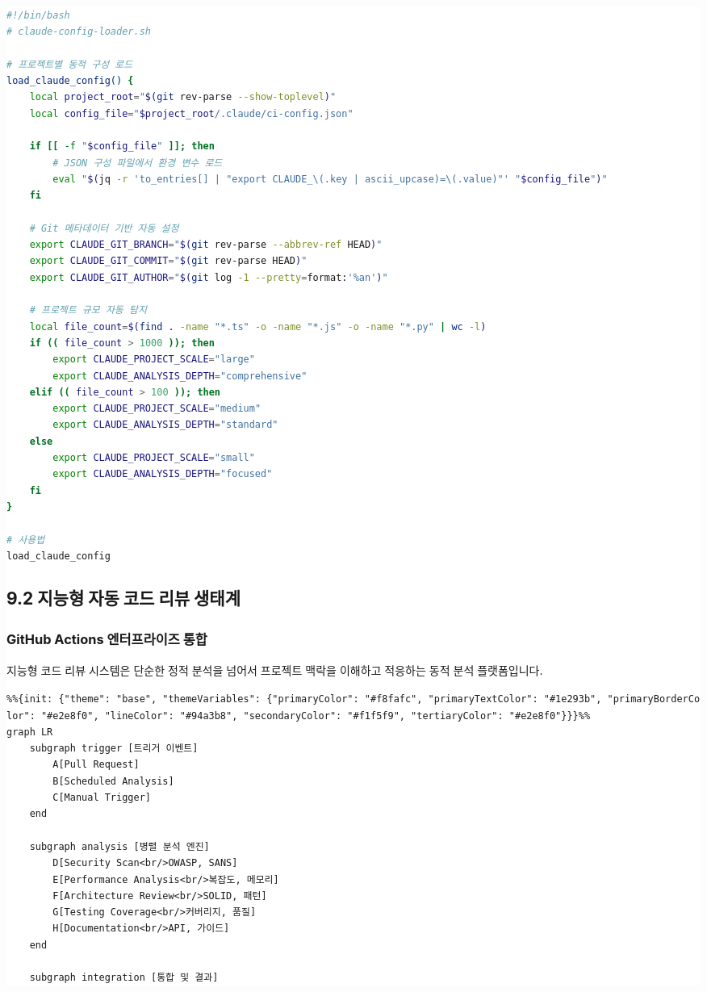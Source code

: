 ```bash
#!/bin/bash
# claude-config-loader.sh

# 프로젝트별 동적 구성 로드
load_claude_config() {
    local project_root="$(git rev-parse --show-toplevel)"
    local config_file="$project_root/.claude/ci-config.json"
    
    if [[ -f "$config_file" ]]; then
        # JSON 구성 파일에서 환경 변수 로드
        eval "$(jq -r 'to_entries[] | "export CLAUDE_\(.key | ascii_upcase)=\(.value)"' "$config_file")"
    fi
    
    # Git 메타데이터 기반 자동 설정
    export CLAUDE_GIT_BRANCH="$(git rev-parse --abbrev-ref HEAD)"
    export CLAUDE_GIT_COMMIT="$(git rev-parse HEAD)"
    export CLAUDE_GIT_AUTHOR="$(git log -1 --pretty=format:'%an')"
    
    # 프로젝트 규모 자동 탐지
    local file_count=$(find . -name "*.ts" -o -name "*.js" -o -name "*.py" | wc -l)
    if (( file_count > 1000 )); then
        export CLAUDE_PROJECT_SCALE="large"
        export CLAUDE_ANALYSIS_DEPTH="comprehensive"
    elif (( file_count > 100 )); then
        export CLAUDE_PROJECT_SCALE="medium"
        export CLAUDE_ANALYSIS_DEPTH="standard"
    else
        export CLAUDE_PROJECT_SCALE="small"
        export CLAUDE_ANALYSIS_DEPTH="focused"
    fi
}

# 사용법
load_claude_config
```

## 9.2 지능형 자동 코드 리뷰 생태계

### GitHub Actions 엔터프라이즈 통합

지능형 코드 리뷰 시스템은 단순한 정적 분석을 넘어서 프로젝트 맥락을 이해하고 적응하는 동적 분석 플랫폼입니다.

```mermaid
%%{init: {"theme": "base", "themeVariables": {"primaryColor": "#f8fafc", "primaryTextColor": "#1e293b", "primaryBorderColor": "#e2e8f0", "lineColor": "#94a3b8", "secondaryColor": "#f1f5f9", "tertiaryColor": "#e2e8f0"}}}%%
graph LR
    subgraph trigger [트리거 이벤트]
        A[Pull Request] 
        B[Scheduled Analysis]
        C[Manual Trigger]
    end
    
    subgraph analysis [병렬 분석 엔진]
        D[Security Scan<br/>OWASP, SANS]
        E[Performance Analysis<br/>복잡도, 메모리]
        F[Architecture Review<br/>SOLID, 패턴]
        G[Testing Coverage<br/>커버리지, 품질]
        H[Documentation<br/>API, 가이드]
    end
    
    subgraph integration [통합 및 결과]
```